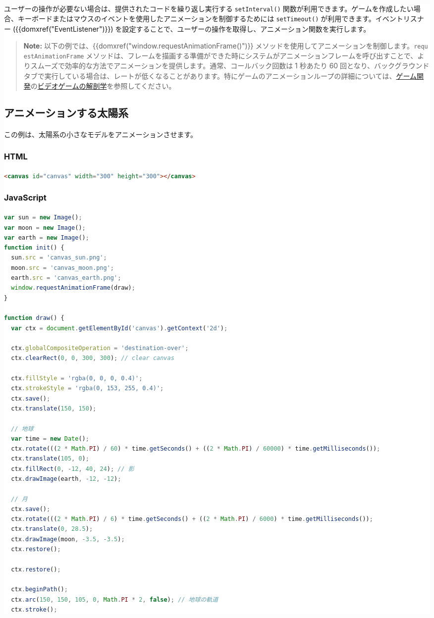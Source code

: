 ユーザーの操作が必要ない場合は、提供されたコードを繰り返し実行する `setInterval()` 関数が利用できます。ゲームを作成したい場合、キーボードまたはマウスのイベントを使用したアニメーションを制御するためには `setTimeout()` が利用できます。イベントリスナー ({{domxref("EventListener")}}) を設定することで、ユーザーの操作を取得し、アニメーション関数を実行します。

> **Note:** 以下の例では、{{domxref("window.requestAnimationFrame()")}} メソッドを使用してアニメーションを制御します。`requestAnimationFrame` メソッドは、フレームを描画する準備ができた時にシステムがアニメーションフレームを呼び出すことで、よりスムーズで効率的な方法でアニメーションを提供します。通常、コールバック回数は 1 秒あたり 60 回となり、バックグラウンドタブで実行している場合は、レートが低くなることがあります。特にゲームのアニメーションループの詳細については、[ゲーム開発](/ja/docs/Games)の[ビデオゲームの解剖学](/ja/docs/Games/Anatomy)を参照してください。

## アニメーションする太陽系

この例は、太陽系の小さなモデルをアニメーションさせます。

### HTML

```html
<canvas id="canvas" width="300" height="300"></canvas>
```

### JavaScript

```js
var sun = new Image();
var moon = new Image();
var earth = new Image();
function init() {
  sun.src = 'canvas_sun.png';
  moon.src = 'canvas_moon.png';
  earth.src = 'canvas_earth.png';
  window.requestAnimationFrame(draw);
}

function draw() {
  var ctx = document.getElementById('canvas').getContext('2d');

  ctx.globalCompositeOperation = 'destination-over';
  ctx.clearRect(0, 0, 300, 300); // clear canvas

  ctx.fillStyle = 'rgba(0, 0, 0, 0.4)';
  ctx.strokeStyle = 'rgba(0, 153, 255, 0.4)';
  ctx.save();
  ctx.translate(150, 150);

  // 地球
  var time = new Date();
  ctx.rotate(((2 * Math.PI) / 60) * time.getSeconds() + ((2 * Math.PI) / 60000) * time.getMilliseconds());
  ctx.translate(105, 0);
  ctx.fillRect(0, -12, 40, 24); // 影
  ctx.drawImage(earth, -12, -12);

  // 月
  ctx.save();
  ctx.rotate(((2 * Math.PI) / 6) * time.getSeconds() + ((2 * Math.PI) / 6000) * time.getMilliseconds());
  ctx.translate(0, 28.5);
  ctx.drawImage(moon, -3.5, -3.5);
  ctx.restore();

  ctx.restore();

  ctx.beginPath();
  ctx.arc(150, 150, 105, 0, Math.PI * 2, false); // 地球の軌道
  ctx.stroke();

```